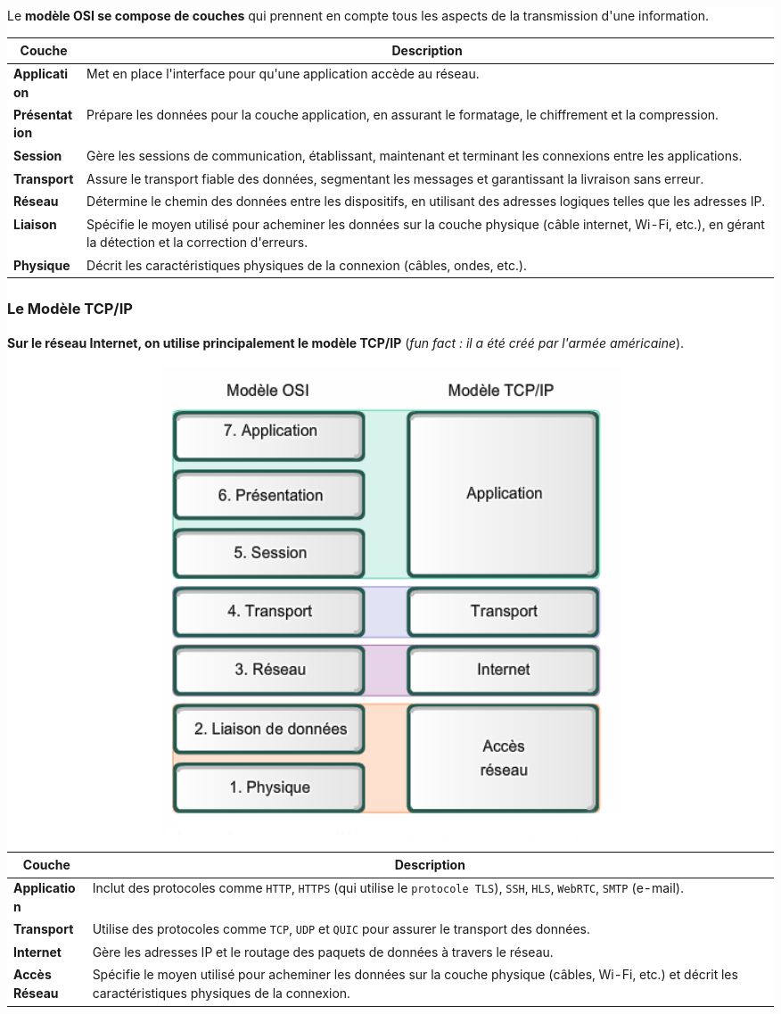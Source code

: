 Le **modèle OSI se compose de couches** qui prennent en compte tous les aspects de la transmission d'une information.

| Couche | Description |
|--------|-------------|
| **Application** | Met en place l'interface pour qu'une application accède au réseau. |
| **Présentation** | 	Prépare les données pour la couche application, en assurant le formatage, le chiffrement et la compression. |
| **Session** | Gère les sessions de communication, établissant, maintenant et terminant les connexions entre les applications. |
| **Transport** | Assure le transport fiable des données, segmentant les messages et garantissant la livraison sans erreur. |
| **Réseau** | Détermine le chemin des données entre les dispositifs, en utilisant des adresses logiques telles que les adresses IP. |
| **Liaison** | Spécifie le moyen utilisé pour acheminer les données sur la couche physique (câble internet, Wi-Fi, etc.), en gérant la détection et la correction d'erreurs. |
| **Physique** | Décrit les caractéristiques physiques de la connexion (câbles, ondes, etc.). |

### Le Modèle TCP/IP

**Sur le réseau Internet, on utilise principalement le modèle TCP/IP** (*fun fact : il a été créé par l'armée américaine*).

<img src="/learning/network-protocols/tcp-ip-model.png" alt="tcp-ip-model" style="width: 60%; display: block; margin: 0 auto;">

| Couche | Description |
|--------|-------------|
| **Application** | Inclut des protocoles comme `HTTP`, `HTTPS` (qui utilise le `protocole TLS`), `SSH`, `HLS`, `WebRTC`, `SMTP` (e-mail). |
| **Transport** | Utilise des protocoles comme `TCP`, `UDP` et `QUIC` pour assurer le transport des données. |
| **Internet** | Gère les adresses IP et le routage des paquets de données à travers le réseau. |
| **Accès Réseau** | Spécifie le moyen utilisé pour acheminer les données sur la couche physique (câbles, Wi-Fi, etc.) et décrit les caractéristiques physiques de la connexion. |
